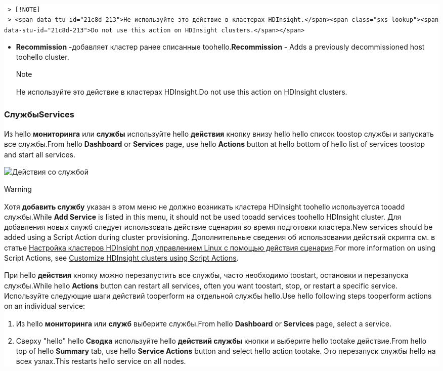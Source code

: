      > [!NOTE]
     > <span data-ttu-id="21c8d-213">Не используйте это действие в кластерах HDInsight.</span><span class="sxs-lookup"><span data-stu-id="21c8d-213">Do not use this action on HDInsight clusters.</span></span>

   * <span data-ttu-id="21c8d-214">**Recommission** -добавляет кластер ранее списанные toohello.</span><span class="sxs-lookup"><span data-stu-id="21c8d-214">**Recommission** - Adds a previously decommissioned host toohello cluster.</span></span>

     > [!NOTE]
     > <span data-ttu-id="21c8d-215">Не используйте это действие в кластерах HDInsight.</span><span class="sxs-lookup"><span data-stu-id="21c8d-215">Do not use this action on HDInsight clusters.</span></span>

### <span data-ttu-id="21c8d-216"><a id="service"></a>Службы</span><span class="sxs-lookup"><span data-stu-id="21c8d-216"><a id="service"></a>Services</span></span>

<span data-ttu-id="21c8d-217">Из hello **мониторинга** или **службы** используйте hello **действия** кнопку внизу hello hello список toostop службы и запускать все службы.</span><span class="sxs-lookup"><span data-stu-id="21c8d-217">From hello **Dashboard** or **Services** page, use hello **Actions** button at hello bottom of hello list of services toostop and start all services.</span></span>

![Действия со службой](./media/hdinsight-hadoop-manage-ambari/service-actions.png)

> [!WARNING]
> <span data-ttu-id="21c8d-219">Хотя **добавить службу** указан в этом меню не должно возникать кластера HDInsight toohello используется tooadd службы.</span><span class="sxs-lookup"><span data-stu-id="21c8d-219">While **Add Service** is listed in this menu, it should not be used tooadd services toohello HDInsight cluster.</span></span> <span data-ttu-id="21c8d-220">Для добавления новых служб следует использовать действие сценария во время подготовки кластера.</span><span class="sxs-lookup"><span data-stu-id="21c8d-220">New services should be added using a Script Action during cluster provisioning.</span></span> <span data-ttu-id="21c8d-221">Дополнительные сведения об использовании действий скрипта см. в статье [Настройка кластеров HDInsight под управлением Linux с помощью действия сценария](hdinsight-hadoop-customize-cluster-linux.md).</span><span class="sxs-lookup"><span data-stu-id="21c8d-221">For more information on using Script Actions, see [Customize HDInsight clusters using Script Actions](hdinsight-hadoop-customize-cluster-linux.md).</span></span>

<span data-ttu-id="21c8d-222">При hello **действия** кнопку можно перезапустить все службы, часто необходимо toostart, остановки и перезапуска службы.</span><span class="sxs-lookup"><span data-stu-id="21c8d-222">While hello **Actions** button can restart all services, often you want toostart, stop, or restart a specific service.</span></span> <span data-ttu-id="21c8d-223">Используйте следующие шаги действий tooperform на отдельной службы hello.</span><span class="sxs-lookup"><span data-stu-id="21c8d-223">Use hello following steps tooperform actions on an individual service:</span></span>

1. <span data-ttu-id="21c8d-224">Из hello **мониторинга** или **служб** выберите службы.</span><span class="sxs-lookup"><span data-stu-id="21c8d-224">From hello **Dashboard** or **Services** page, select a service.</span></span>

2. <span data-ttu-id="21c8d-225">Сверху "hello" hello **Сводка** используйте hello **действий службы** кнопки и выберите hello tootake действие.</span><span class="sxs-lookup"><span data-stu-id="21c8d-225">From hello top of hello **Summary** tab, use hello **Service Actions** button and select hello action tootake.</span></span> <span data-ttu-id="21c8d-226">Это перезапуск службы hello на всех узлах.</span><span class="sxs-lookup"><span data-stu-id="21c8d-226">This restarts hello service on all nodes.</span></span>
